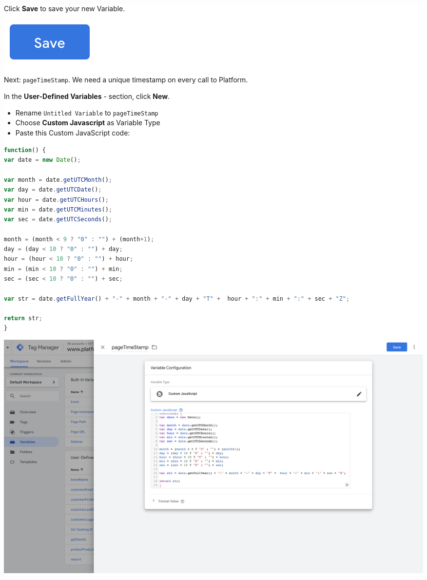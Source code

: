 Click **Save** to save your new Variable.

![Google Tag Manager Setup](./images/gasave.png)

Next: `pageTimeStamp`. We need a unique timestamp on every call to Platform.

In the **User-Defined Variables** - section, click **New**.

* Rename `Untitled Variable` to `pageTimeStamp`
* Choose **Custom Javascript** as Variable Type
* Paste this Custom JavaScript code:

```javascript
function() {
var date = new Date();

var month = date.getUTCMonth();
var day = date.getUTCDate();
var hour = date.getUTCHours();
var min = date.getUTCMinutes();
var sec = date.getUTCSeconds();

month = (month < 9 ? "0" : "") + (month+1);
day = (day < 10 ? "0" : "") + day;
hour = (hour < 10 ? "0" : "") + hour;
min = (min < 10 ? "0" : "") + min;
sec = (sec < 10 ? "0" : "") + sec;

var str = date.getFullYear() + "-" + month + "-" + day + "T" +  hour + ":" + min + ":" + sec + "Z";

return str;
}
```

![Google Tag Manager Setup](./images/timestamp.png)
